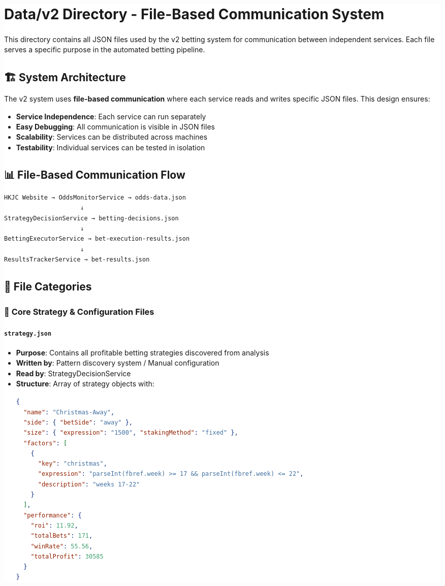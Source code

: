 # Data/v2 Directory - File-Based Communication System

This directory contains all JSON files used by the v2 betting system for communication between independent services. Each file serves a specific purpose in the automated betting pipeline.

## 🏗️ **System Architecture**

The v2 system uses **file-based communication** where each service reads and writes specific JSON files. This design ensures:
- **Service Independence**: Each service can run separately
- **Easy Debugging**: All communication is visible in JSON files
- **Scalability**: Services can be distributed across machines
- **Testability**: Individual services can be tested in isolation

## 📊 **File-Based Communication Flow**

```
HKJC Website → OddsMonitorService → odds-data.json
                     ↓
StrategyDecisionService → betting-decisions.json
                     ↓
BettingExecutorService → bet-execution-results.json
                     ↓
ResultsTrackerService → bet-results.json
```

## 📁 **File Categories**

### 🎯 **Core Strategy & Configuration Files**

#### `strategy.json`
- **Purpose**: Contains all profitable betting strategies discovered from analysis
- **Written by**: Pattern discovery system / Manual configuration
- **Read by**: StrategyDecisionService
- **Structure**: Array of strategy objects with:
  ```json
  {
    "name": "Christmas-Away",
    "side": { "betSide": "away" },
    "size": { "expression": "1500", "stakingMethod": "fixed" },
    "factors": [
      {
        "key": "christmas",
        "expression": "parseInt(fbref.week) >= 17 && parseInt(fbref.week) <= 22",
        "description": "weeks 17-22"
      }
    ],
    "performance": {
      "roi": 11.92,
      "totalBets": 171,
      "winRate": 55.56,
      "totalProfit": 30585
    }
  }
  ```

